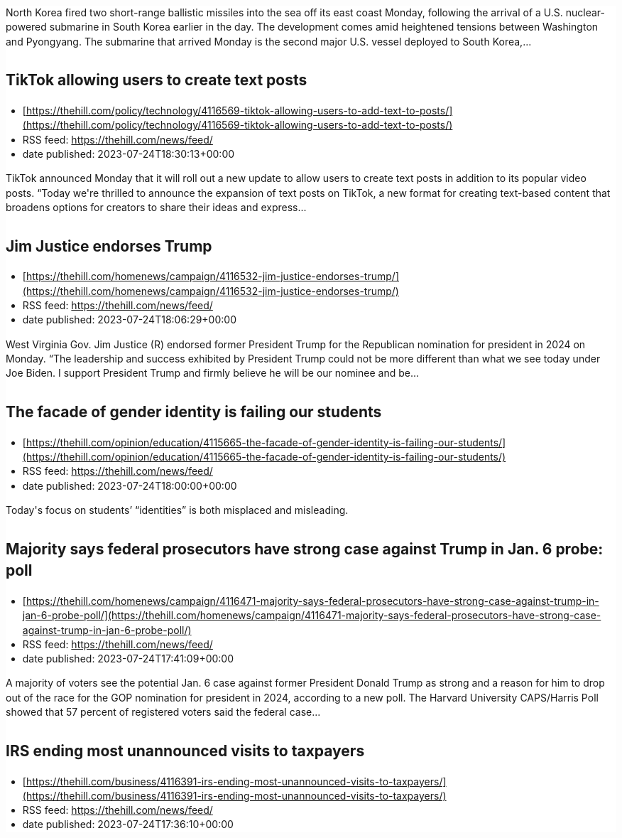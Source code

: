 North Korea fired two short-range ballistic missiles into the sea off its east coast Monday, following the arrival of a U.S. nuclear-powered submarine in South Korea earlier in the day. The development comes amid heightened tensions between Washington and Pyongyang. The submarine that arrived Monday is the second major U.S. vessel deployed to South Korea,...

## TikTok allowing users to create text posts
 - [https://thehill.com/policy/technology/4116569-tiktok-allowing-users-to-add-text-to-posts/](https://thehill.com/policy/technology/4116569-tiktok-allowing-users-to-add-text-to-posts/)
 - RSS feed: https://thehill.com/news/feed/
 - date published: 2023-07-24T18:30:13+00:00

TikTok announced Monday that it will roll out a new update to allow users to create text posts in addition to its popular video posts. “Today we're thrilled to announce the expansion of text posts on TikTok, a new format for creating text-based content that broadens options for creators to share their ideas and express...

## Jim Justice endorses Trump
 - [https://thehill.com/homenews/campaign/4116532-jim-justice-endorses-trump/](https://thehill.com/homenews/campaign/4116532-jim-justice-endorses-trump/)
 - RSS feed: https://thehill.com/news/feed/
 - date published: 2023-07-24T18:06:29+00:00

West Virginia Gov. Jim Justice (R) endorsed former President Trump for the Republican nomination for president in 2024 on Monday.  “The leadership and success exhibited by President Trump could not be more different than what we see today under Joe Biden. I support President Trump and firmly believe he will be our nominee and be...

## The facade of gender identity is failing our students
 - [https://thehill.com/opinion/education/4115665-the-facade-of-gender-identity-is-failing-our-students/](https://thehill.com/opinion/education/4115665-the-facade-of-gender-identity-is-failing-our-students/)
 - RSS feed: https://thehill.com/news/feed/
 - date published: 2023-07-24T18:00:00+00:00

Today's focus on students’ “identities” is both misplaced and misleading.

## Majority says federal prosecutors have strong case against Trump in Jan. 6 probe: poll
 - [https://thehill.com/homenews/campaign/4116471-majority-says-federal-prosecutors-have-strong-case-against-trump-in-jan-6-probe-poll/](https://thehill.com/homenews/campaign/4116471-majority-says-federal-prosecutors-have-strong-case-against-trump-in-jan-6-probe-poll/)
 - RSS feed: https://thehill.com/news/feed/
 - date published: 2023-07-24T17:41:09+00:00

A majority of voters see the potential Jan. 6 case against former President Donald Trump as strong and a reason for him to drop out of the race for the GOP nomination for president in 2024, according to a new poll. The Harvard University CAPS/Harris Poll showed that 57 percent of registered voters said the federal case...

## IRS ending most unannounced visits to taxpayers
 - [https://thehill.com/business/4116391-irs-ending-most-unannounced-visits-to-taxpayers/](https://thehill.com/business/4116391-irs-ending-most-unannounced-visits-to-taxpayers/)
 - RSS feed: https://thehill.com/news/feed/
 - date published: 2023-07-24T17:36:10+00:00
